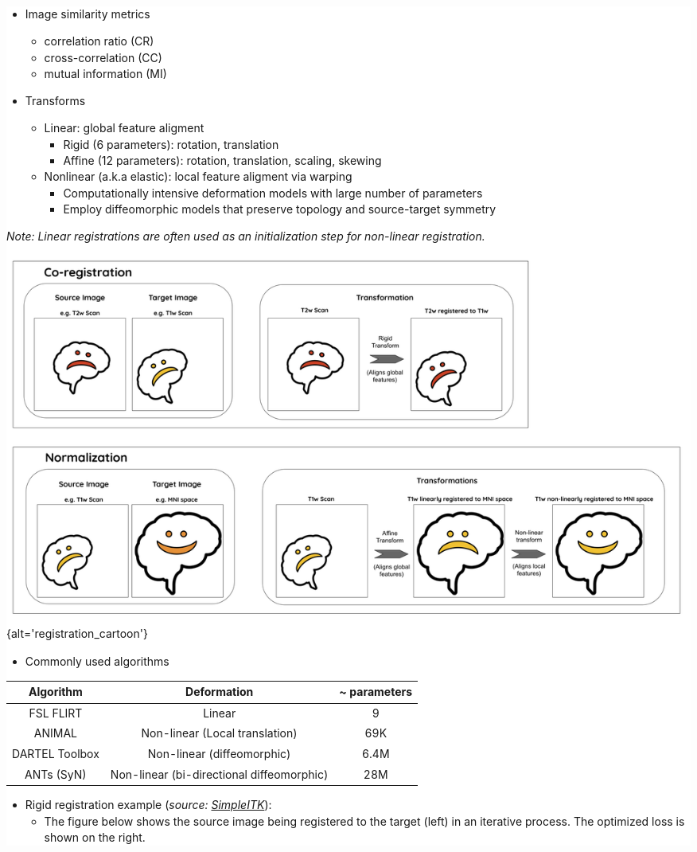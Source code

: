 - Image similarity metrics
  
  - correlation ratio (CR)
  - cross-correlation (CC)
  - mutual information (MI)

- Transforms
  
  - Linear: global feature aligment
    - Rigid (6 parameters): rotation, translation
    - Affine (12 parameters): rotation, translation, scaling, skewing
  - Nonlinear (a.k.a elastic): local feature aligment via warping
    - Computationally intensive deformation models with large number of parameters
    - Employ diffeomorphic models that preserve topology and source-target symmetry

*Note: Linear registrations are often used as an initialization step for non-linear registration.*

![](fig/episode_3/Registration.png){alt='registration\_cartoon'}

- Commonly used algorithms

| Algorithm      | Deformation                               | \~ parameters |
| :------------: | :---------------------------------------: | :----------: |
| FSL FLIRT      | Linear                                    | 9            |
| ANIMAL         | Non-linear (Local translation)            | 69K          |
| DARTEL Toolbox | Non-linear (diffeomorphic)                | 6\.4M         |
| ANTs (SyN)     | Non-linear (bi-directional diffeomorphic) | 28M          |

- Rigid registration example (*source: [SimpleITK](https://github.com/InsightSoftwareConsortium/SimpleITK-Notebooks)*):
  - The figure below shows the source image being registered to the target (left) in an iterative process. The optimized loss is shown on the right.
